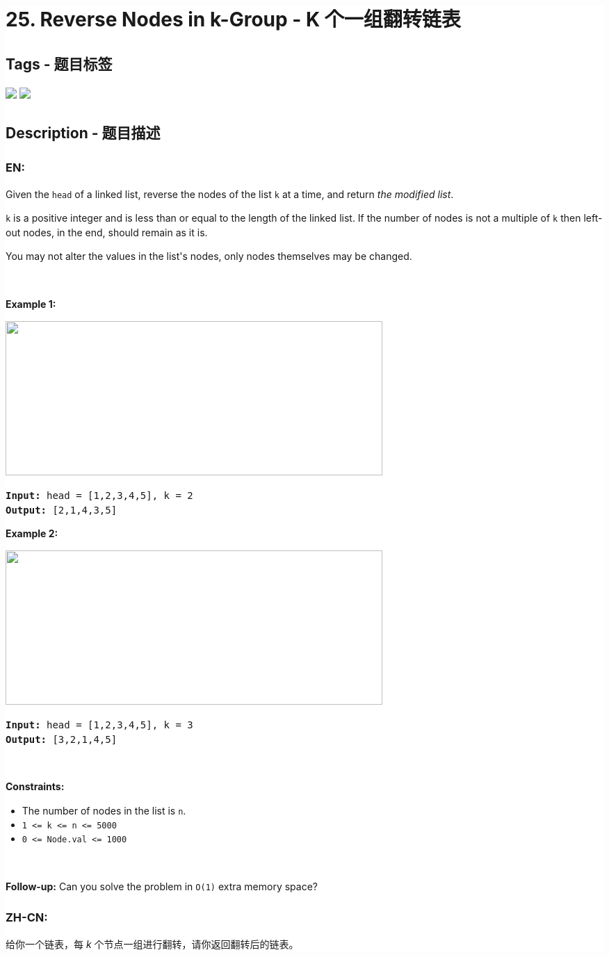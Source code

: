 
# 25. Reverse Nodes in k-Group - K 个一组翻转链表

## Tags - 题目标签

 <img src="https://img.shields.io/badge/Recursion-递归-blue.svg">   <img src="https://img.shields.io/badge/Linked List-链表-blue.svg">  


## Description - 题目描述

### EN:
<p>Given the <code>head</code> of a linked list, reverse the nodes of the list <code>k</code> at a time, and return <em>the modified list</em>.</p>

<p><code>k</code> is a positive integer and is less than or equal to the length of the linked list. If the number of nodes is not a multiple of <code>k</code> then left-out nodes, in the end, should remain as it is.</p>

<p>You may not alter the values in the list&#39;s nodes, only nodes themselves may be changed.</p>

<p>&nbsp;</p>
<p><strong>Example 1:</strong></p>
<img alt="" src="https://assets.leetcode.com/uploads/2020/10/03/reverse_ex1.jpg" style="width: 542px; height: 222px;" />
<pre>
<strong>Input:</strong> head = [1,2,3,4,5], k = 2
<strong>Output:</strong> [2,1,4,3,5]
</pre>

<p><strong>Example 2:</strong></p>
<img alt="" src="https://assets.leetcode.com/uploads/2020/10/03/reverse_ex2.jpg" style="width: 542px; height: 222px;" />
<pre>
<strong>Input:</strong> head = [1,2,3,4,5], k = 3
<strong>Output:</strong> [3,2,1,4,5]
</pre>

<p>&nbsp;</p>
<p><strong>Constraints:</strong></p>

<ul>
	<li>The number of nodes in the list is <code>n</code>.</li>
	<li><code>1 &lt;= k &lt;= n &lt;= 5000</code></li>
	<li><code>0 &lt;= Node.val &lt;= 1000</code></li>
</ul>

<p>&nbsp;</p>
<p><strong>Follow-up:</strong> Can you solve the problem in <code>O(1)</code> extra memory space?</p>


### ZH-CN:
<p>给你一个链表，每 <em>k </em>个节点一组进行翻转，请你返回翻转后的链表。</p>
